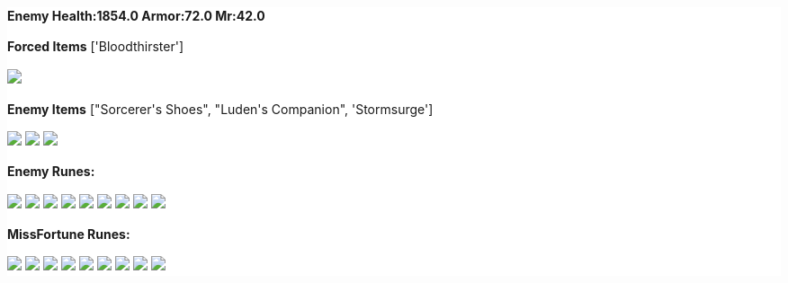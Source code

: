 **Enemy Health:1854.0 Armor:72.0 Mr:42.0**


**Forced Items** ['Bloodthirster']





![](/item/3072.png)



**Enemy Items** ["Sorcerer's Shoes", "Luden's Companion", 'Stormsurge']





![](/item/3020.png)
![](/item/6655.png)
![](/item/4646.png)



**Enemy Runes:**





![](/Styles/Domination/Electrocute/Electrocute.png)
![](/Styles/Precision/AbsorbLife/AbsorbLife.png)
![](/Styles/Domination/TasteOfBlood/TasteOfBlood.png)
![](/Styles/Domination/EyeballCollection/EyeballCollection.png)
![](/Styles/Sorcery/ManaflowBand/ManaflowBand.png)
![](/Styles/Sorcery/Transcendence/Transcendence.png)
![](/StatMods/StatModsAttackSpeedIcon.png)
![](/StatMods/StatModsAdaptiveForceIcon.png)
![](/StatMods/StatModsHealthScalingIcon.png)



**MissFortune Runes:**


![](/Styles/Precision/PressTheAttack/PressTheAttack.png)
![](/Styles/Precision/AbsorbLife/AbsorbLife.png)
![](/Styles/Precision/LegendBloodline/LegendBloodline.png)
![](/Styles/Precision/CutDown/CutDown.png)
![](/Styles/Sorcery/ManaflowBand/ManaflowBand.png)
![](/Styles/Sorcery/GatheringStorm/GatheringStorm.png)
![](/StatMods/StatModsAdaptiveForceIcon.png)
![](/StatMods/StatModsAdaptiveForceIcon.png)
![](/StatMods/StatModsHealthScalingIcon.png)
